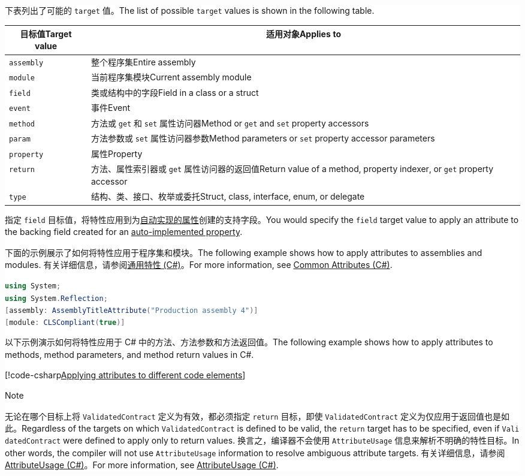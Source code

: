 <span data-ttu-id="abad4-144">下表列出了可能的 `target` 值。</span><span class="sxs-lookup"><span data-stu-id="abad4-144">The list of possible `target` values is shown in the following table.</span></span>

|<span data-ttu-id="abad4-145">目标值</span><span class="sxs-lookup"><span data-stu-id="abad4-145">Target value</span></span>|<span data-ttu-id="abad4-146">适用对象</span><span class="sxs-lookup"><span data-stu-id="abad4-146">Applies to</span></span>|
|------------------|----------------|
|`assembly`|<span data-ttu-id="abad4-147">整个程序集</span><span class="sxs-lookup"><span data-stu-id="abad4-147">Entire assembly</span></span>|
|`module`|<span data-ttu-id="abad4-148">当前程序集模块</span><span class="sxs-lookup"><span data-stu-id="abad4-148">Current assembly module</span></span>|
|`field`|<span data-ttu-id="abad4-149">类或结构中的字段</span><span class="sxs-lookup"><span data-stu-id="abad4-149">Field in a class or a struct</span></span>|
|`event`|<span data-ttu-id="abad4-150">事件</span><span class="sxs-lookup"><span data-stu-id="abad4-150">Event</span></span>|
|`method`|<span data-ttu-id="abad4-151">方法或 `get` 和 `set` 属性访问器</span><span class="sxs-lookup"><span data-stu-id="abad4-151">Method or `get` and `set` property accessors</span></span>|
|`param`|<span data-ttu-id="abad4-152">方法参数或 `set` 属性访问器参数</span><span class="sxs-lookup"><span data-stu-id="abad4-152">Method parameters or `set` property accessor parameters</span></span>|
|`property`|<span data-ttu-id="abad4-153">属性</span><span class="sxs-lookup"><span data-stu-id="abad4-153">Property</span></span>|
|`return`|<span data-ttu-id="abad4-154">方法、属性索引器或 `get` 属性访问器的返回值</span><span class="sxs-lookup"><span data-stu-id="abad4-154">Return value of a method, property indexer, or `get` property accessor</span></span>|
|`type`|<span data-ttu-id="abad4-155">结构、类、接口、枚举或委托</span><span class="sxs-lookup"><span data-stu-id="abad4-155">Struct, class, interface, enum, or delegate</span></span>|

<span data-ttu-id="abad4-156">指定 `field` 目标值，将特性应用到为[自动实现的属性](../../../properties.md)创建的支持字段。</span><span class="sxs-lookup"><span data-stu-id="abad4-156">You would specify the `field` target value to apply an attribute to the backing field created for an [auto-implemented property](../../../properties.md).</span></span>

<span data-ttu-id="abad4-157">下面的示例展示了如何将特性应用于程序集和模块。</span><span class="sxs-lookup"><span data-stu-id="abad4-157">The following example shows how to apply attributes to assemblies and modules.</span></span> <span data-ttu-id="abad4-158">有关详细信息，请参阅[通用特性 (C#)](common-attributes.md)。</span><span class="sxs-lookup"><span data-stu-id="abad4-158">For more information, see [Common Attributes (C#)](common-attributes.md).</span></span>

```csharp
using System;
using System.Reflection;
[assembly: AssemblyTitleAttribute("Production assembly 4")]
[module: CLSCompliant(true)]
```

<span data-ttu-id="abad4-159">以下示例演示如何将特性应用于 C# 中的方法、方法参数和方法返回值。</span><span class="sxs-lookup"><span data-stu-id="abad4-159">The following example shows how to apply attributes to methods, method parameters, and method return values in C#.</span></span>

[!code-csharp[Applying attributes to different code elements](../../../../../samples/snippets/csharp/attributes/AttributesOverview.cs#6)]

> [!NOTE]
> <span data-ttu-id="abad4-160">无论在哪个目标上将 `ValidatedContract` 定义为有效，都必须指定 `return` 目标，即使 `ValidatedContract` 定义为仅应用于返回值也是如此。</span><span class="sxs-lookup"><span data-stu-id="abad4-160">Regardless of the targets on which `ValidatedContract` is defined to be valid, the `return` target has to be specified, even if `ValidatedContract` were defined to apply only to return values.</span></span> <span data-ttu-id="abad4-161">换言之，编译器不会使用 `AttributeUsage` 信息来解析不明确的特性目标。</span><span class="sxs-lookup"><span data-stu-id="abad4-161">In other words, the compiler will not use `AttributeUsage` information to resolve ambiguous attribute targets.</span></span> <span data-ttu-id="abad4-162">有关详细信息，请参阅 [AttributeUsage (C#)](attributeusage.md)。</span><span class="sxs-lookup"><span data-stu-id="abad4-162">For more information, see [AttributeUsage (C#)](attributeusage.md).</span></span>
